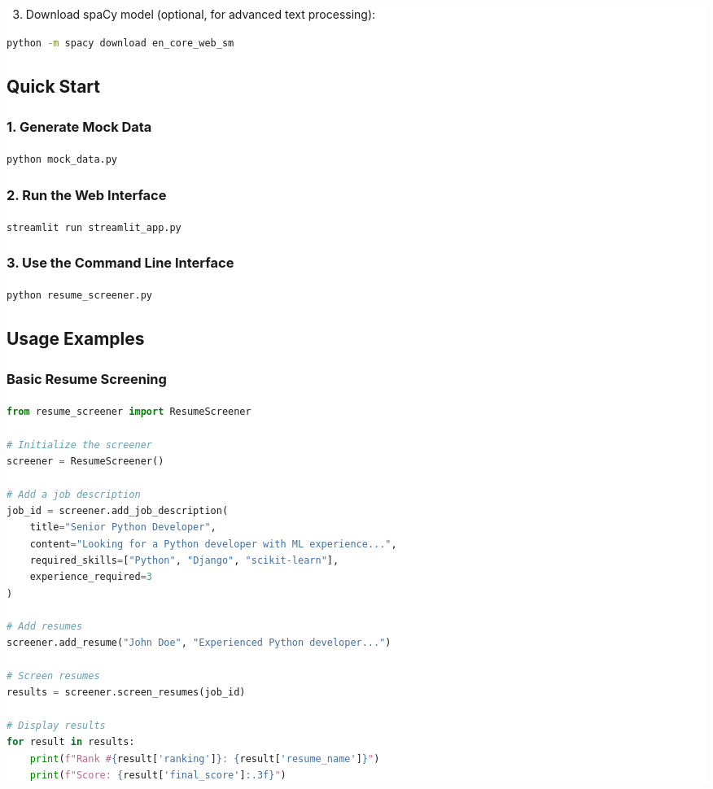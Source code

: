 3. Download spaCy model (optional, for advanced text processing):
```bash
python -m spacy download en_core_web_sm
```

## Quick Start

### 1. Generate Mock Data
```python
python mock_data.py
```

### 2. Run the Web Interface
```bash
streamlit run streamlit_app.py
```

### 3. Use the Command Line Interface
```python
python resume_screener.py
```

## Usage Examples

### Basic Resume Screening
```python
from resume_screener import ResumeScreener

# Initialize the screener
screener = ResumeScreener()

# Add a job description
job_id = screener.add_job_description(
    title="Senior Python Developer",
    content="Looking for a Python developer with ML experience...",
    required_skills=["Python", "Django", "scikit-learn"],
    experience_required=3
)

# Add resumes
screener.add_resume("John Doe", "Experienced Python developer...")

# Screen resumes
results = screener.screen_resumes(job_id)

# Display results
for result in results:
    print(f"Rank #{result['ranking']}: {result['resume_name']}")
    print(f"Score: {result['final_score']:.3f}")
```
